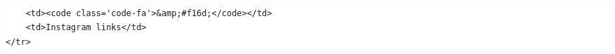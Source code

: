         <td><code class='code-fa'>&amp;#f16d;</code></td>
        <td>Instagram links</td>
    </tr>
  </tbody>
</table>
